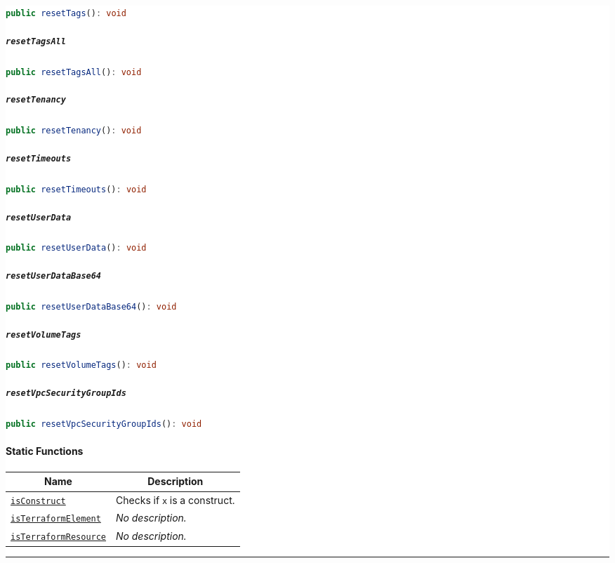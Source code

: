 ```typescript
public resetTags(): void
```

##### `resetTagsAll` <a name="resetTagsAll" id="@cdktf/aws-cdk.instance.Instance.resetTagsAll"></a>

```typescript
public resetTagsAll(): void
```

##### `resetTenancy` <a name="resetTenancy" id="@cdktf/aws-cdk.instance.Instance.resetTenancy"></a>

```typescript
public resetTenancy(): void
```

##### `resetTimeouts` <a name="resetTimeouts" id="@cdktf/aws-cdk.instance.Instance.resetTimeouts"></a>

```typescript
public resetTimeouts(): void
```

##### `resetUserData` <a name="resetUserData" id="@cdktf/aws-cdk.instance.Instance.resetUserData"></a>

```typescript
public resetUserData(): void
```

##### `resetUserDataBase64` <a name="resetUserDataBase64" id="@cdktf/aws-cdk.instance.Instance.resetUserDataBase64"></a>

```typescript
public resetUserDataBase64(): void
```

##### `resetVolumeTags` <a name="resetVolumeTags" id="@cdktf/aws-cdk.instance.Instance.resetVolumeTags"></a>

```typescript
public resetVolumeTags(): void
```

##### `resetVpcSecurityGroupIds` <a name="resetVpcSecurityGroupIds" id="@cdktf/aws-cdk.instance.Instance.resetVpcSecurityGroupIds"></a>

```typescript
public resetVpcSecurityGroupIds(): void
```

#### Static Functions <a name="Static Functions" id="Static Functions"></a>

| **Name** | **Description** |
| --- | --- |
| <code><a href="#@cdktf/aws-cdk.instance.Instance.isConstruct">isConstruct</a></code> | Checks if `x` is a construct. |
| <code><a href="#@cdktf/aws-cdk.instance.Instance.isTerraformElement">isTerraformElement</a></code> | *No description.* |
| <code><a href="#@cdktf/aws-cdk.instance.Instance.isTerraformResource">isTerraformResource</a></code> | *No description.* |

---
